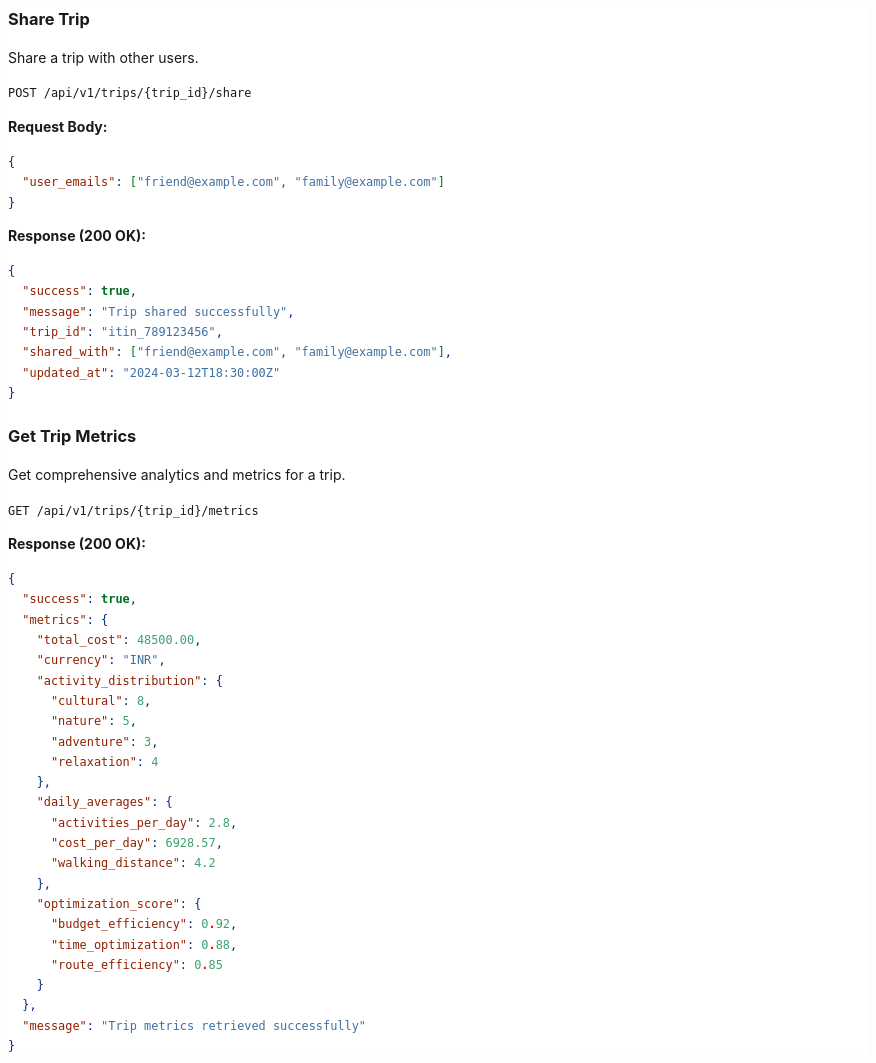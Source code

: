 ### Share Trip

Share a trip with other users.

```http
POST /api/v1/trips/{trip_id}/share
```

**Request Body:**

```json
{
  "user_emails": ["friend@example.com", "family@example.com"]
}
```

**Response (200 OK):**

```json
{
  "success": true,
  "message": "Trip shared successfully",
  "trip_id": "itin_789123456",
  "shared_with": ["friend@example.com", "family@example.com"],
  "updated_at": "2024-03-12T18:30:00Z"
}
```

### Get Trip Metrics

Get comprehensive analytics and metrics for a trip.

```http
GET /api/v1/trips/{trip_id}/metrics
```

**Response (200 OK):**

```json
{
  "success": true,
  "metrics": {
    "total_cost": 48500.00,
    "currency": "INR",
    "activity_distribution": {
      "cultural": 8,
      "nature": 5,
      "adventure": 3,
      "relaxation": 4
    },
    "daily_averages": {
      "activities_per_day": 2.8,
      "cost_per_day": 6928.57,
      "walking_distance": 4.2
    },
    "optimization_score": {
      "budget_efficiency": 0.92,
      "time_optimization": 0.88,
      "route_efficiency": 0.85
    }
  },
  "message": "Trip metrics retrieved successfully"
}
```

